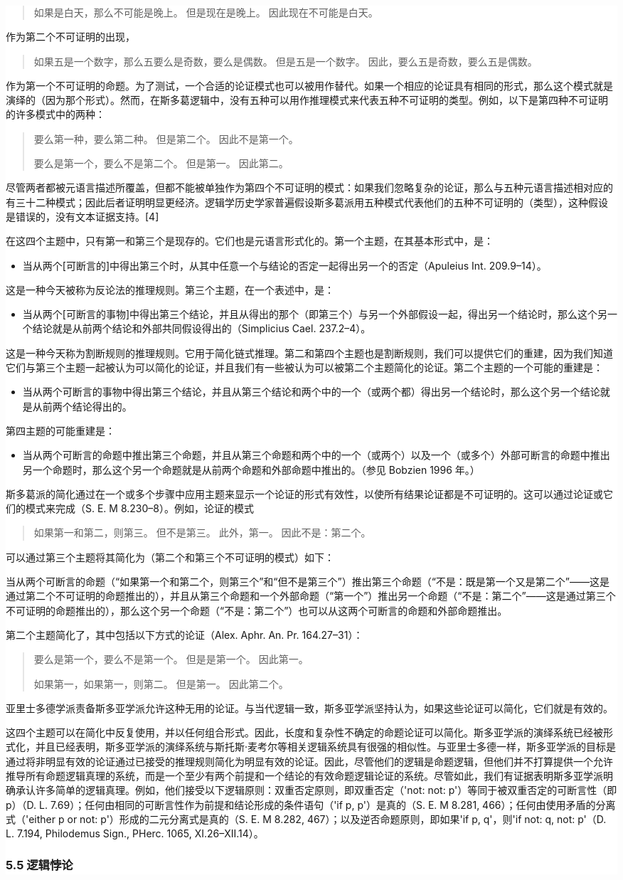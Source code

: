 > 如果是白天，那么不可能是晚上。 但是现在是晚上。 因此现在不可能是白天。

作为第二个不可证明的出现，

> 如果五是一个数字，那么五要么是奇数，要么是偶数。 但是五是一个数字。 因此，要么五是奇数，要么五是偶数。

作为第一个不可证明的命题。为了测试，一个合适的论证模式也可以被用作替代。如果一个相应的论证具有相同的形式，那么这个模式就是演绎的（因为那个形式）。然而，在斯多葛逻辑中，没有五种可以用作推理模式来代表五种不可证明的类型。例如，以下是第四种不可证明的许多模式中的两种：

> 要么第一种，要么第二种。 但是第二个。 因此不是第一个。
>
> 要么是第一个，要么不是第二个。 但是第一。 因此第二。

尽管两者都被元语言描述所覆盖，但都不能被单独作为第四个不可证明的模式：如果我们忽略复杂的论证，那么与五种元语言描述相对应的有三十二种模式；因此后者证明明显更经济。逻辑学历史学家普遍假设斯多葛派用五种模式代表他们的五种不可证明的（类型），这种假设是错误的，没有文本证据支持。\[4]

在这四个主题中，只有第一和第三个是现存的。它们也是元语言形式化的。第一个主题，在其基本形式中，是：

* 当从两个\[可断言的]中得出第三个时，从其中任意一个与结论的否定一起得出另一个的否定（Apuleius Int. 209.9–14）。

这是一种今天被称为反论法的推理规则。第三个主题，在一个表述中，是：

* 当从两个\[可断言的事物]中得出第三个结论，并且从得出的那个（即第三个）与另一个外部假设一起，得出另一个结论时，那么这个另一个结论就是从前两个结论和外部共同假设得出的（Simplicius Cael. 237.2–4）。

这是一种今天称为割断规则的推理规则。它用于简化链式推理。第二和第四个主题也是割断规则，我们可以提供它们的重建，因为我们知道它们与第三个主题一起被认为可以简化的论证，并且我们有一些被认为可以被第二个主题简化的论证。第二个主题的一个可能的重建是：

* 当从两个可断言的事物中得出第三个结论，并且从第三个结论和两个中的一个（或两个都）得出另一个结论时，那么这个另一个结论就是从前两个结论得出的。

第四主题的可能重建是：

* 当从两个可断言的命题中推出第三个命题，并且从第三个命题和两个中的一个（或两个）以及一个（或多个）外部可断言的命题中推出另一个命题时，那么这个另一个命题就是从前两个命题和外部命题中推出的。（参见 Bobzien 1996 年。）

斯多葛派的简化通过在一个或多个步骤中应用主题来显示一个论证的形式有效性，以使所有结果论证都是不可证明的。这可以通过论证或它们的模式来完成（S. E. M 8.230–8）。例如，论证的模式

> 如果第一和第二，则第三。 但不是第三。 此外，第一。 因此不是：第二个。

可以通过第三个主题将其简化为（第二个和第三个不可证明的模式）如下：

当从两个可断言的命题（“如果第一个和第二个，则第三个”和“但不是第三个”）推出第三个命题（“不是：既是第一个又是第二个”——这是通过第二个不可证明的命题推出的），并且从第三个命题和一个外部命题（“第一个”）推出另一个命题（“不是：第二个”——这是通过第三个不可证明的命题推出的），那么这个另一个命题（“不是：第二个”）也可以从这两个可断言的命题和外部命题推出。

第二个主题简化了，其中包括以下方式的论证（Alex. Aphr. An. Pr. 164.27–31）：

> 要么是第一个，要么不是第一个。 但是是第一个。 因此第一。
>
> 如果第一，如果第一，则第二。 但是第一。 因此第二个。

亚里士多德学派责备斯多亚学派允许这种无用的论证。与当代逻辑一致，斯多亚学派坚持认为，如果这些论证可以简化，它们就是有效的。

这四个主题可以在简化中反复使用，并以任何组合形式。因此，长度和复杂性不确定的命题论证可以简化。斯多亚学派的演绎系统已经被形式化，并且已经表明，斯多亚学派的演绎系统与斯托斯·麦考尔等相关逻辑系统具有很强的相似性。与亚里士多德一样，斯多亚学派的目标是通过将非明显有效的论证通过已接受的推理规则简化为明显有效的论证。因此，尽管他们的逻辑是命题逻辑，但他们并不打算提供一个允许推导所有命题逻辑真理的系统，而是一个至少有两个前提和一个结论的有效命题逻辑论证的系统。尽管如此，我们有证据表明斯多亚学派明确承认许多简单的逻辑真理。例如，他们接受以下逻辑原则：双重否定原则，即双重否定（'not: not: p'）等同于被双重否定的可断言性（即 p）（D. L. 7.69）；任何由相同的可断言性作为前提和结论形成的条件语句（'if p, p'）是真的（S. E. M 8.281, 466）；任何由使用矛盾的分离式（'either p or not: p'）形成的二元分离式是真的（S. E. M 8.282, 467）；以及逆否命题原则，即如果'if p, q'，则'if not: q, not: p'（D. L. 7.194, Philodemus Sign., PHerc. 1065, XI.26–XII.14）。

### 5.5 逻辑悖论
